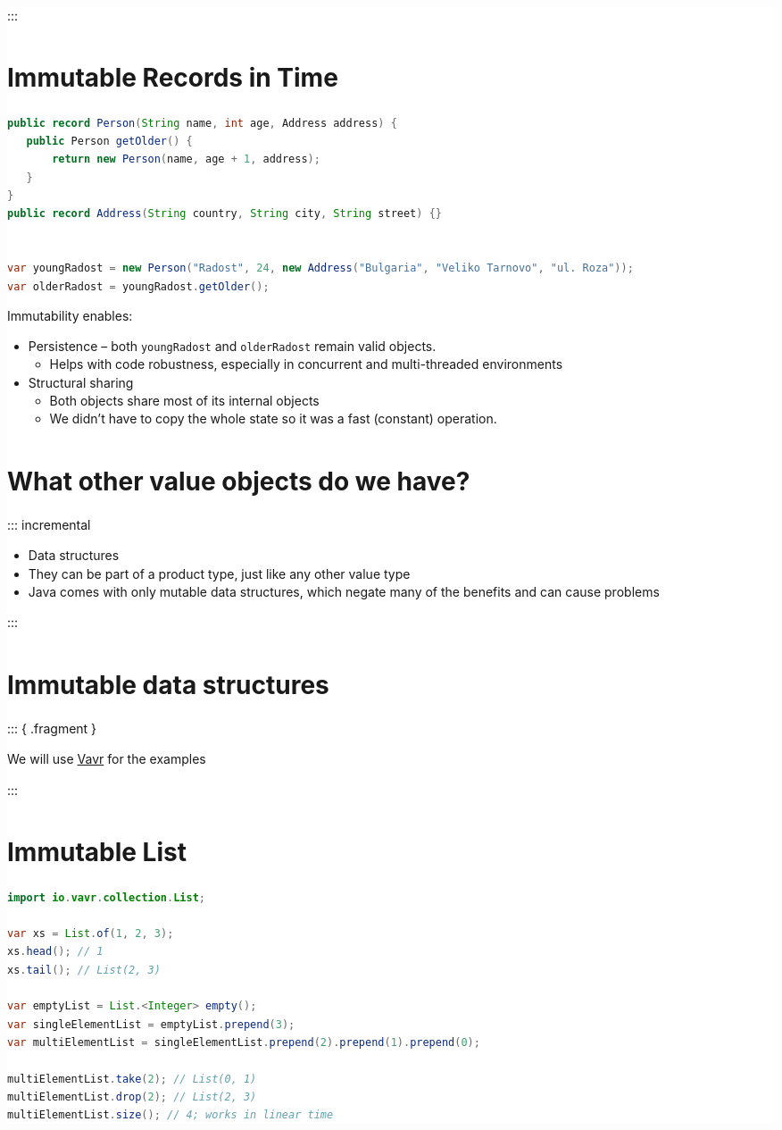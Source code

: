 :::

# Immutable Records in Time

```java
public record Person(String name, int age, Address address) {
   public Person getOlder() {
       return new Person(name, age + 1, address);
   }
}
public record Address(String country, String city, String street) {}


var youngRadost = new Person("Radost", 24, new Address("Bulgaria", "Veliko Tarnovo", "ul. Roza"));
var olderRadost = youngRadost.getOlder();
```

Immutability enables:

* Persistence – both `youngRadost` and `olderRadost` remain valid objects.
  * Helps with code robustness, especially in concurrent and multi-threaded environments
* Structural sharing
  * Both objects share most of its internal objects
  * We didn’t have to copy the whole state so it was a fast (constant) operation.

# What other value objects do we have?

::: incremental

* Data structures
* They can be part of a product type, just like any other value type
* Java comes with only mutable data structures, which negate many of the benefits and can cause problems

:::

# Immutable data structures

::: { .fragment }

We will use [Vavr](https://www.vavr.io/) for the examples

:::

# Immutable List

```java
import io.vavr.collection.List;

var xs = List.of(1, 2, 3);
xs.head(); // 1
xs.tail(); // List(2, 3)

var emptyList = List.<Integer> empty();
var singleElementList = emptyList.prepend(3);
var multiElementList = singleElementList.prepend(2).prepend(1).prepend(0);

multiElementList.take(2); // List(0, 1)
multiElementList.drop(2); // List(2, 3)
multiElementList.size(); // 4; works in linear time
```
